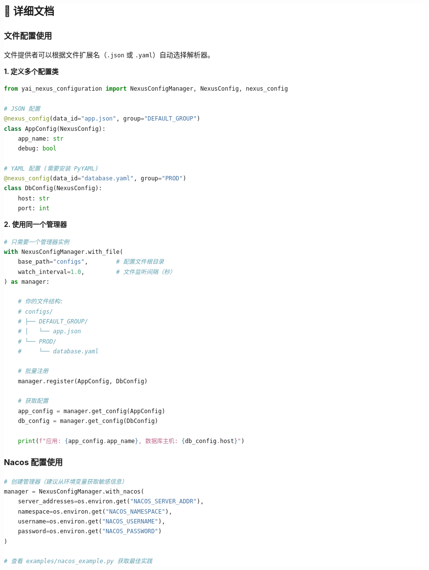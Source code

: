 ## 📖 详细文档

### 文件配置使用

文件提供者可以根据文件扩展名（`.json` 或 `.yaml`）自动选择解析器。

**1. 定义多个配置类**

```python
from yai_nexus_configuration import NexusConfigManager, NexusConfig, nexus_config

# JSON 配置
@nexus_config(data_id="app.json", group="DEFAULT_GROUP")
class AppConfig(NexusConfig):
    app_name: str
    debug: bool

# YAML 配置 (需要安装 PyYAML)
@nexus_config(data_id="database.yaml", group="PROD")
class DbConfig(NexusConfig):
    host: str
    port: int
```

**2. 使用同一个管理器**

```python
# 只需要一个管理器实例
with NexusConfigManager.with_file(
    base_path="configs",        # 配置文件根目录
    watch_interval=1.0,         # 文件监听间隔（秒）
) as manager:
    
    # 你的文件结构:
    # configs/
    # ├── DEFAULT_GROUP/
    # │   └── app.json
    # └── PROD/
    #     └── database.yaml

    # 批量注册
    manager.register(AppConfig, DbConfig)
    
    # 获取配置
    app_config = manager.get_config(AppConfig)
    db_config = manager.get_config(DbConfig)
    
    print(f"应用: {app_config.app_name}, 数据库主机: {db_config.host}")
```

### Nacos 配置使用

```python
# 创建管理器（建议从环境变量获取敏感信息）
manager = NexusConfigManager.with_nacos(
    server_addresses=os.environ.get("NACOS_SERVER_ADDR"),
    namespace=os.environ.get("NACOS_NAMESPACE"),
    username=os.environ.get("NACOS_USERNAME"),
    password=os.environ.get("NACOS_PASSWORD")
)

# 查看 examples/nacos_example.py 获取最佳实践
```
